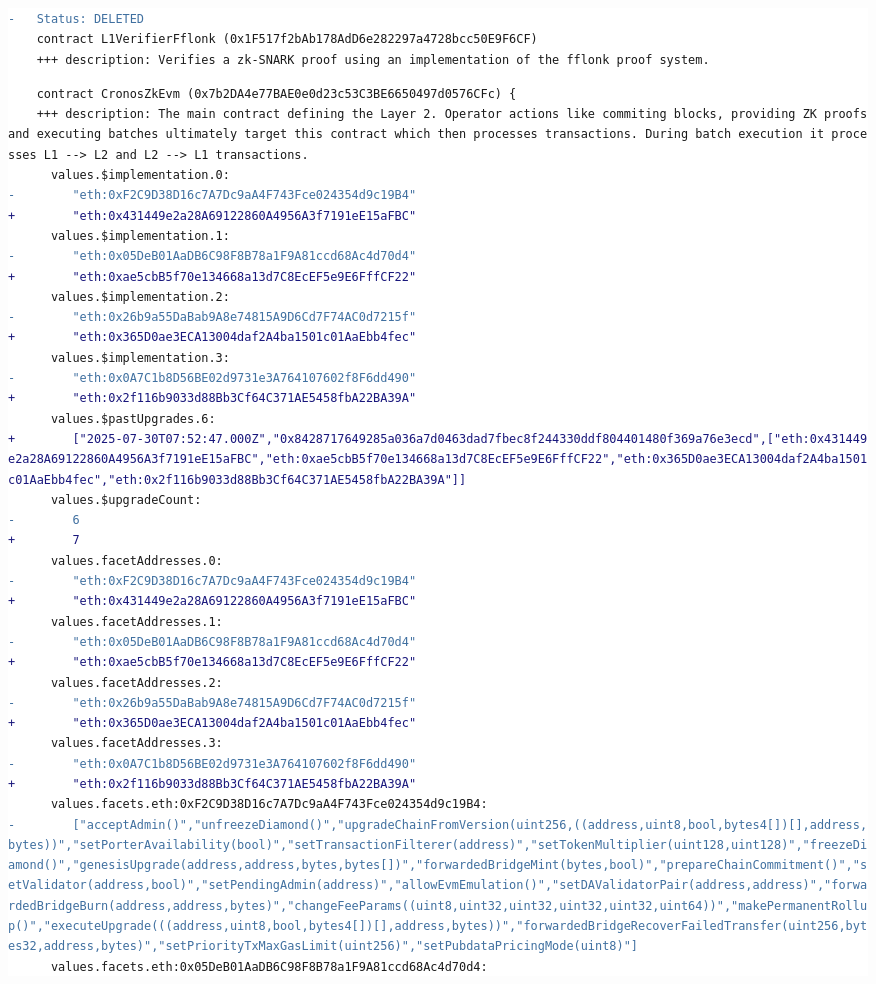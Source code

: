 ```diff
-   Status: DELETED
    contract L1VerifierFflonk (0x1F517f2bAb178AdD6e282297a4728bcc50E9F6CF)
    +++ description: Verifies a zk-SNARK proof using an implementation of the fflonk proof system.
```

```diff
    contract CronosZkEvm (0x7b2DA4e77BAE0e0d23c53C3BE6650497d0576CFc) {
    +++ description: The main contract defining the Layer 2. Operator actions like commiting blocks, providing ZK proofs and executing batches ultimately target this contract which then processes transactions. During batch execution it processes L1 --> L2 and L2 --> L1 transactions.
      values.$implementation.0:
-        "eth:0xF2C9D38D16c7A7Dc9aA4F743Fce024354d9c19B4"
+        "eth:0x431449e2a28A69122860A4956A3f7191eE15aFBC"
      values.$implementation.1:
-        "eth:0x05DeB01AaDB6C98F8B78a1F9A81ccd68Ac4d70d4"
+        "eth:0xae5cbB5f70e134668a13d7C8EcEF5e9E6FffCF22"
      values.$implementation.2:
-        "eth:0x26b9a55DaBab9A8e74815A9D6Cd7F74AC0d7215f"
+        "eth:0x365D0ae3ECA13004daf2A4ba1501c01AaEbb4fec"
      values.$implementation.3:
-        "eth:0x0A7C1b8D56BE02d9731e3A764107602f8F6dd490"
+        "eth:0x2f116b9033d88Bb3Cf64C371AE5458fbA22BA39A"
      values.$pastUpgrades.6:
+        ["2025-07-30T07:52:47.000Z","0x8428717649285a036a7d0463dad7fbec8f244330ddf804401480f369a76e3ecd",["eth:0x431449e2a28A69122860A4956A3f7191eE15aFBC","eth:0xae5cbB5f70e134668a13d7C8EcEF5e9E6FffCF22","eth:0x365D0ae3ECA13004daf2A4ba1501c01AaEbb4fec","eth:0x2f116b9033d88Bb3Cf64C371AE5458fbA22BA39A"]]
      values.$upgradeCount:
-        6
+        7
      values.facetAddresses.0:
-        "eth:0xF2C9D38D16c7A7Dc9aA4F743Fce024354d9c19B4"
+        "eth:0x431449e2a28A69122860A4956A3f7191eE15aFBC"
      values.facetAddresses.1:
-        "eth:0x05DeB01AaDB6C98F8B78a1F9A81ccd68Ac4d70d4"
+        "eth:0xae5cbB5f70e134668a13d7C8EcEF5e9E6FffCF22"
      values.facetAddresses.2:
-        "eth:0x26b9a55DaBab9A8e74815A9D6Cd7F74AC0d7215f"
+        "eth:0x365D0ae3ECA13004daf2A4ba1501c01AaEbb4fec"
      values.facetAddresses.3:
-        "eth:0x0A7C1b8D56BE02d9731e3A764107602f8F6dd490"
+        "eth:0x2f116b9033d88Bb3Cf64C371AE5458fbA22BA39A"
      values.facets.eth:0xF2C9D38D16c7A7Dc9aA4F743Fce024354d9c19B4:
-        ["acceptAdmin()","unfreezeDiamond()","upgradeChainFromVersion(uint256,((address,uint8,bool,bytes4[])[],address,bytes))","setPorterAvailability(bool)","setTransactionFilterer(address)","setTokenMultiplier(uint128,uint128)","freezeDiamond()","genesisUpgrade(address,address,bytes,bytes[])","forwardedBridgeMint(bytes,bool)","prepareChainCommitment()","setValidator(address,bool)","setPendingAdmin(address)","allowEvmEmulation()","setDAValidatorPair(address,address)","forwardedBridgeBurn(address,address,bytes)","changeFeeParams((uint8,uint32,uint32,uint32,uint32,uint64))","makePermanentRollup()","executeUpgrade(((address,uint8,bool,bytes4[])[],address,bytes))","forwardedBridgeRecoverFailedTransfer(uint256,bytes32,address,bytes)","setPriorityTxMaxGasLimit(uint256)","setPubdataPricingMode(uint8)"]
      values.facets.eth:0x05DeB01AaDB6C98F8B78a1F9A81ccd68Ac4d70d4:
```